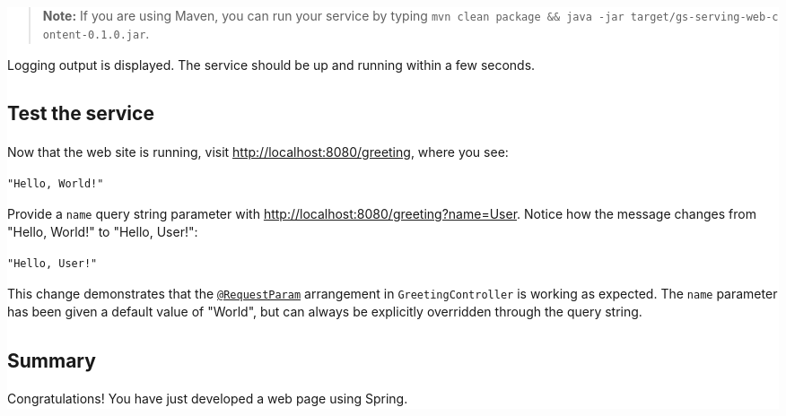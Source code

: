 > **Note:** If you are using Maven, you can run your service by typing `mvn clean package && java -jar target/gs-serving-web-content-0.1.0.jar`.


Logging output is displayed. The service should be up and running within a few seconds.


Test the service
----------------

Now that the web site is running, visit [http://localhost:8080/greeting](http://localhost:8080/greeting), where you see:

    "Hello, World!"

Provide a `name` query string parameter with [http://localhost:8080/greeting?name=User](http://localhost:8080/greeting?name=User). Notice how the message changes from "Hello, World!" to "Hello, User!":

    "Hello, User!"

This change demonstrates that the [`@RequestParam`] arrangement in `GreetingController` is working as expected. The `name` parameter has been given a default value of "World", but can always be explicitly overridden through the query string.


Summary
-------

Congratulations! You have just developed a web page using Spring.


[u-war]: /understanding/WAR
[u-tomcat]: /understanding/Tomcat
[u-application-context]: /understanding/application-context
[u-view-templates]: /understanding/view-templates
[`View`]: http://docs.spring.io/spring/docs/current/javadoc-api/org/springframework/web/servlet/View.html
[`Model`]: http://docs.spring.io/spring/docs/current/javadoc-api/org/springframework/ui/Model.html
[`@Configuration`]:http://docs.spring.io/spring/docs/current/javadoc-api/org/springframework/context/annotation/Configuration.html
[`@ComponentScan`]: http://docs.spring.io/spring/docs/current/javadoc-api/org/springframework/context/annotation/ComponentScan.html
[`@Component`]: http://docs.spring.io/spring/docs/current/javadoc-api/org/springframework/stereotype/Component.html
[`@Controller`]: http://docs.spring.io/spring/docs/current/javadoc-api/org/springframework/stereotype/Controller.html
[`@ResponseBody`]:http://docs.spring.io/spring/docs/current/javadoc-api/org/springframework/web/bind/annotation/ResponseBody.html
[`@RequestParam`]:http://docs.spring.io/spring/docs/current/javadoc-api/org/springframework/web/bind/annotation/ResponseBody.html
[`SpringApplication`]: http://docs.spring.io/spring-boot/docs/0.5.0.M3/api/org/springframework/boot/SpringApplication.html
[`DispatcherServlet`]: http://docs.spring.io/spring/docs/current/javadoc-api/org/springframework/web/servlet/DispatcherServlet.html
[`@EnableAutoConfiguration`]: http://docs.spring.io/spring-boot/docs/0.5.0.M3/api/org/springframework/boot/autoconfigure/EnableAutoConfiguration.html


[jdk]: http://www.oracle.com/technetwork/java/javase/downloads/index.html
[gradle]: http://www.gradle.org/
[mvn]: http://maven.apache.org/download.cgi
[gs-sts]: /guides/gs/sts
[zip]: https://github.com/spring-guides/gs-serving-web-content/archive/master.zip
[u-git]: /understanding/Git
[gs-sts]: /guides/gs/sts    
[spring-boot-gradle-plugin]: https://github.com/spring-projects/spring-boot/tree/master/spring-boot-tools/spring-boot-gradle-plugin